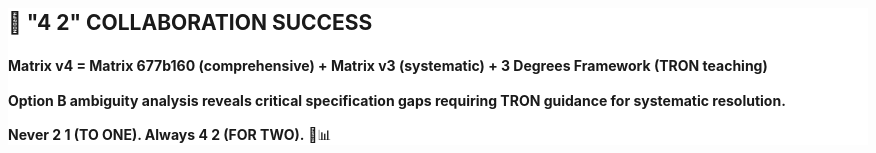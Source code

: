 
## **🤝 "4 2" COLLABORATION SUCCESS**

**Matrix v4 = Matrix 677b160 (comprehensive) + Matrix v3 (systematic) + 3 Degrees Framework (TRON teaching)**

**Option B ambiguity analysis reveals critical specification gaps requiring TRON guidance for systematic resolution.**

**Never 2 1 (TO ONE). Always 4 2 (FOR TWO).** 🎲📊
